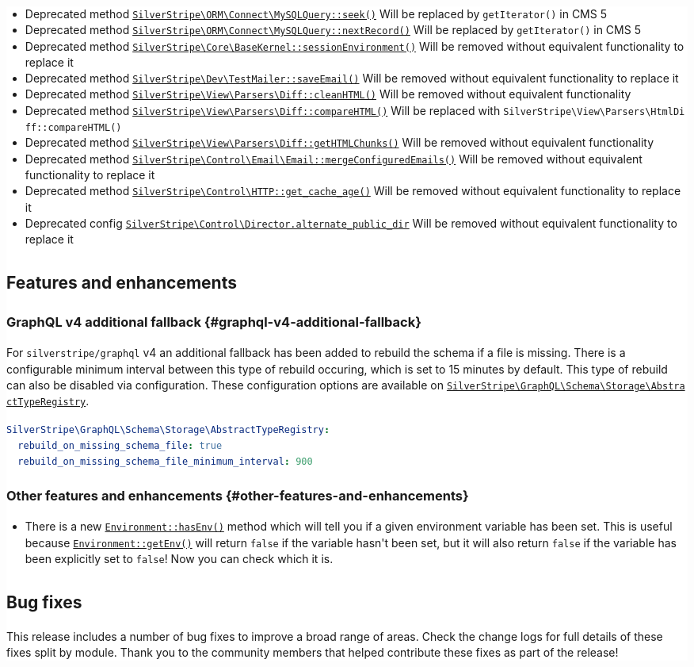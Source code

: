 - Deprecated method [`SilverStripe\ORM\Connect\MySQLQuery::seek()`](api:SilverStripe\ORM\Connect\MySQLQuery::seek()) Will be replaced by `getIterator()` in CMS 5
- Deprecated method [`SilverStripe\ORM\Connect\MySQLQuery::nextRecord()`](api:SilverStripe\ORM\Connect\MySQLQuery::nextRecord()) Will be replaced by `getIterator()` in CMS 5
- Deprecated method [`SilverStripe\Core\BaseKernel::sessionEnvironment()`](api:SilverStripe\Core\BaseKernel::sessionEnvironment()) Will be removed without equivalent functionality to replace it
- Deprecated method [`SilverStripe\Dev\TestMailer::saveEmail()`](api:SilverStripe\Dev\TestMailer::saveEmail()) Will be removed without equivalent functionality to replace it
- Deprecated method [`SilverStripe\View\Parsers\Diff::cleanHTML()`](api:SilverStripe\View\Parsers\Diff::cleanHTML()) Will be removed without equivalent functionality
- Deprecated method [`SilverStripe\View\Parsers\Diff::compareHTML()`](api:SilverStripe\View\Parsers\Diff::compareHTML()) Will be replaced with `SilverStripe\View\Parsers\HtmlDiff::compareHTML()`
- Deprecated method [`SilverStripe\View\Parsers\Diff::getHTMLChunks()`](api:SilverStripe\View\Parsers\Diff::getHTMLChunks()) Will be removed without equivalent functionality
- Deprecated method [`SilverStripe\Control\Email\Email::mergeConfiguredEmails()`](api:SilverStripe\Control\Email\Email::mergeConfiguredEmails()) Will be removed without equivalent functionality to replace it
- Deprecated method [`SilverStripe\Control\HTTP::get_cache_age()`](api:SilverStripe\Control\HTTP::get_cache_age()) Will be removed without equivalent functionality to replace it
- Deprecated config [`SilverStripe\Control\Director.alternate_public_dir`](api:SilverStripe\Control\Director.alternate_public_dir) Will be removed without equivalent functionality to replace it

## Features and enhancements

### GraphQL v4 additional fallback {#graphql-v4-additional-fallback}

For `silverstripe/graphql` v4 an additional fallback has been added  to rebuild the schema if a file is missing. There is a configurable minimum interval between this type of rebuild occuring, which is set to 15 minutes by default. This type of rebuild can also be disabled via configuration. These configuration options are available on [`SilverStripe\GraphQL\Schema\Storage\AbstractTypeRegistry`](api:SilverStripe\GraphQL\Schema\Storage\AbstractTypeRegistry).

```yml
SilverStripe\GraphQL\Schema\Storage\AbstractTypeRegistry:
  rebuild_on_missing_schema_file: true
  rebuild_on_missing_schema_file_minimum_interval: 900
```

### Other features and enhancements {#other-features-and-enhancements}

- There is a new [`Environment::hasEnv()`](api:SilverStripe\Core\Environment::hasEnv()) method which will tell you if a given environment variable has been set. This is useful because [`Environment::getEnv()`](api:SilverStripe\Core\Environment::getEnv()) will return `false` if the variable hasn't been set, but it will also return `false` if the variable has been explicitly set to `false`! Now you can check which it is.

## Bug fixes

This release includes a number of bug fixes to improve a broad range of areas. Check the change logs for full details of these fixes split by module. Thank you to the community members that helped contribute these fixes as part of the release!

